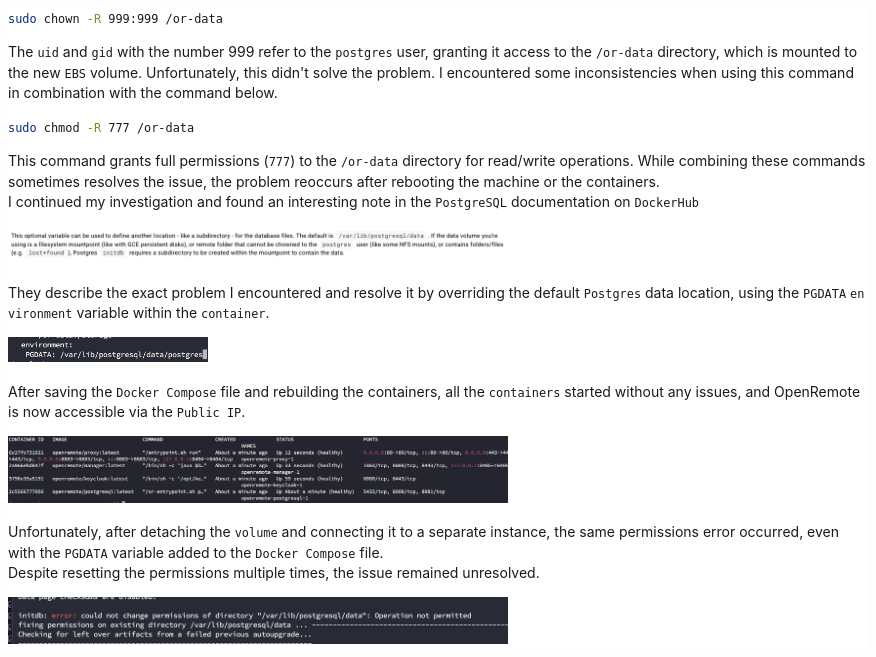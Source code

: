```sh
sudo chown -R 999:999 /or-data
```

The `uid` and `gid` with the number 999 refer to the `postgres` user, granting it access to the `/or-data` directory, which is mounted to the new `EBS` volume.
Unfortunately, this didn't solve the problem. I encountered some inconsistencies when using this command in combination with the command below.

```sh
sudo chmod -R 777 /or-data
```

This command grants full permissions (`777`) to the `/or-data` directory for read/write operations. While combining these commands sometimes resolves the issue, the problem reoccurs after rebooting the machine or the containers. <br/>
I continued my investigation and found an interesting note in the `PostgreSQL` documentation on `DockerHub`

<img src="./Media/postgres_dockerhub.png" width="500"><br/>

They describe the exact problem I encountered and resolve it by overriding the default `Postgres` data location, using the `PGDATA` `environment` variable within the `container`.

<img src="./Media/pgdata.png" width="200"><br/>

After saving the `Docker Compose` file and rebuilding the containers, all the `containers` started without any issues, and OpenRemote is now accessible via the `Public IP`.

<img src="./Media/docker_ps_healthy.png" width="500"><br/>

Unfortunately, after detaching the `volume` and connecting it to a separate instance, the same permissions error occurred, even with the `PGDATA` variable added to the `Docker Compose` file. <br/>
Despite resetting the permissions multiple times, the issue remained unresolved.

<img src="./Media/postgres_error.png" width="500"><br/>
